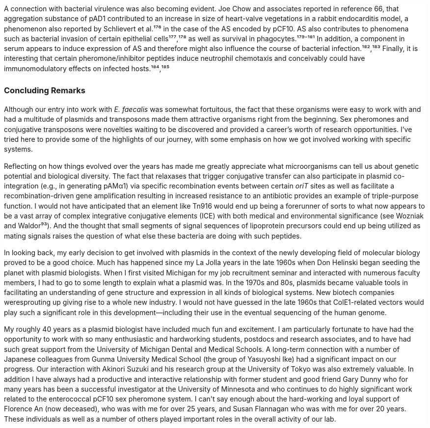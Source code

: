 A connection with bacterial virulence was also becoming evident. Joe Chow and associates reported in reference 66, that aggregation substance of pAD1 contributed to an increase in size of heart-valve vegetations in a rabbit endocarditis model, a phenomenon also reported by Schlievert et al.¹⁷⁶ in the case of the AS encoded by pCF10. AS also contributes to phenomena such as bacterial invasion of certain epithelial cells¹⁷⁷,¹⁷⁸ as well as survival in phagocytes.¹⁷⁹⁻¹⁸¹ In addition, a component in serum appears to induce expression of AS and therefore might also influence the course of bacterial infection.¹⁸²,¹⁸³ Finally, it is interesting that certain pheromone/inhibitor peptides induce neutrophil chemotaxis and conceivably could have immunomodulatory effects on infected hosts.¹⁸⁴,¹⁸⁵

### Concluding Remarks

Although our entry into work with *E. faecalis* was somewhat fortuitous, the fact that these organisms were easy to work with and had a multitude of plasmids and transposons made them attractive organisms right from the beginning. Sex pheromones and conjugative transposons were novelties waiting to be discovered and provided a career’s worth of research opportunities. I’ve tried here to provide some of the highlights of our journey, with some emphasis on how we got involved working with specific systems.

Reflecting on how things evolved over the years has made me greatly appreciate what microorganisms can tell us about genetic potential and biological diversity. The fact that relaxases that trigger conjugative transfer can also participate in plasmid co-integration (e.g., in generating pAMα1) via specific recombination events between certain *oriT* sites as well as facilitate a recombination-driven gene amplification resulting in increased resistance to an antibiotic provides an example of triple-purpose function. I would not have anticipated that an element like Tn916 would end up being a forerunner of sorts to what now appears to be a vast array of complex integrative conjugative elements (ICE) with both medical and environmental significance (see Wozniak and Waldor⁹³). And the thought that small segments of signal sequences of lipoprotein precursors could end up being utilized as mating signals raises the question of what else these bacteria are doing with such peptides.

In looking back, my early decision to get involved with plasmids in the context of the newly developing field of molecular biology proved to be a good choice. Much has happened since my La Jolla years in the late 1960s when Don Helinski began seeding the planet with plasmid biologists. When I first visited Michigan for my job recruitment seminar and interacted with numerous faculty members, I had to go to some length to explain what a plasmid was. In the 1970s and 80s, plasmids became valuable tools in facilitating an understanding of gene structure and expression in all kinds of biological systems. New biotech companies weresprouting up giving rise to a whole new industry. I would not have guessed in the late 1960s that ColE1-related vectors would play such a significant role in this development—including their use in the eventual sequencing of the human genome.

My roughly 40 years as a plasmid biologist have included much fun and excitement. I am particularly fortunate to have had the opportunity to work with so many enthusiastic and hardworking students, postdocs and research associates, and to have had such great support from the University of Michigan Dental and Medical Schools. A long-term connection with a number of Japanese colleagues from Gunma University Medical School (the group of Yasuyoshi Ike) had a significant impact on our progress. Our interaction with Akinori Suzuki and his research group at the University of Tokyo was also extremely valuable. In addition I have always had a productive and interactive relationship with former student and good friend Gary Dunny who for many years has been a successful investigator at the University of Minnesota and who continues to do highly significant work related to the enterococcal pCF10 sex pheromone system. I can't say enough about the hard-working and loyal support of Florence An (now deceased), who was with me for over 25 years, and Susan Flannagan who was with me for over 20 years. These individuals as well as a number of others played important roles in the overall activity of our lab.
